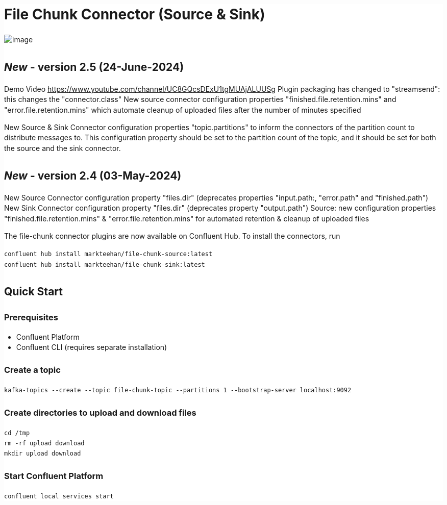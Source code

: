 # File Chunk Connector (Source & Sink)

<img width="905" alt="image" src="https://github.com/markteehan/file-chunk-connectors/blob/main/docs/assets/Flow_20230417.png">

## _New_ -  version 2.5 (24-June-2024)
Demo Video https://www.youtube.com/channel/UC8GQcsDExU1tgMUAjALUUSg
Plugin packaging has changed to "streamsend": this changes the "connector.class"
New source connector configuration properties "finished.file.retention.mins" and "error.file.retention.mins" which automate cleanup of uploaded files after the number of minutes specified

New Source & Sink Connector configuration properties "topic.partitions" to inform the connectors of the partition count to distribute messages to. This configuration property should be set to the partition count of the topic, and it should be set for both the source and the sink connector.


## _New_ -  version 2.4 (03-May-2024)
New Source Connector configuration property "files.dir" (deprecates properties "input.path:, "error.path" and "finished.path")
New Sink Connector configuration property "files.dir" (deprecates property "output.path")
Source: new configuration properties "finished.file.retention.mins" & "error.file.retention.mins" for automated retention & cleanup of uploaded files

The file-chunk connector plugins are now available on Confluent Hub. To install the connectors, run 
```
confluent hub install markteehan/file-chunk-source:latest
confluent hub install markteehan/file-chunk-sink:latest
```

## Quick Start

### Prerequisites
- Confluent Platform
- Confluent CLI (requires separate installation)

### Create a topic
```
kafka-topics --create --topic file-chunk-topic --partitions 1 --bootstrap-server localhost:9092
```

### Create directories to upload and download files
```
cd /tmp
rm -rf upload download 
mkdir upload download
```

### Start Confluent Platform
```
confluent local services start
```

